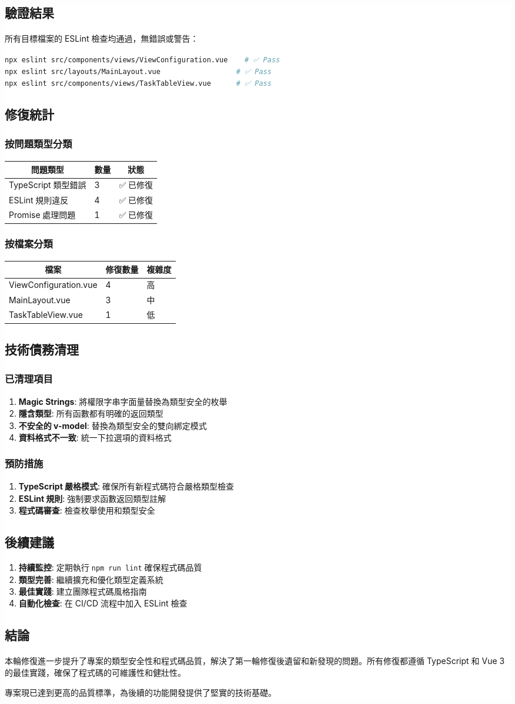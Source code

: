 ## 驗證結果

所有目標檔案的 ESLint 檢查均通過，無錯誤或警告：

```bash
npx eslint src/components/views/ViewConfiguration.vue    # ✅ Pass
npx eslint src/layouts/MainLayout.vue                  # ✅ Pass
npx eslint src/components/views/TaskTableView.vue      # ✅ Pass
```

## 修復統計

### 按問題類型分類
| 問題類型 | 數量 | 狀態 |
|---------|------|------|
| TypeScript 類型錯誤 | 3 | ✅ 已修復 |
| ESLint 規則違反 | 4 | ✅ 已修復 |
| Promise 處理問題 | 1 | ✅ 已修復 |

### 按檔案分類
| 檔案 | 修復數量 | 複雜度 |
|-----|---------|-------|
| ViewConfiguration.vue | 4 | 高 |
| MainLayout.vue | 3 | 中 |
| TaskTableView.vue | 1 | 低 |

## 技術債務清理

### 已清理項目
1. **Magic Strings**: 將權限字串字面量替換為類型安全的枚舉
2. **隱含類型**: 所有函數都有明確的返回類型
3. **不安全的 v-model**: 替換為類型安全的雙向綁定模式
4. **資料格式不一致**: 統一下拉選項的資料格式

### 預防措施
1. **TypeScript 嚴格模式**: 確保所有新程式碼符合嚴格類型檢查
2. **ESLint 規則**: 強制要求函數返回類型註解
3. **程式碼審查**: 檢查枚舉使用和類型安全

## 後續建議

1. **持續監控**: 定期執行 `npm run lint` 確保程式碼品質
2. **類型完善**: 繼續擴充和優化類型定義系統
3. **最佳實踐**: 建立團隊程式碼風格指南
4. **自動化檢查**: 在 CI/CD 流程中加入 ESLint 檢查

## 結論

本輪修復進一步提升了專案的類型安全性和程式碼品質，解決了第一輪修復後遺留和新發現的問題。所有修復都遵循 TypeScript 和 Vue 3 的最佳實踐，確保了程式碼的可維護性和健壯性。

專案現已達到更高的品質標準，為後續的功能開發提供了堅實的技術基礎。
